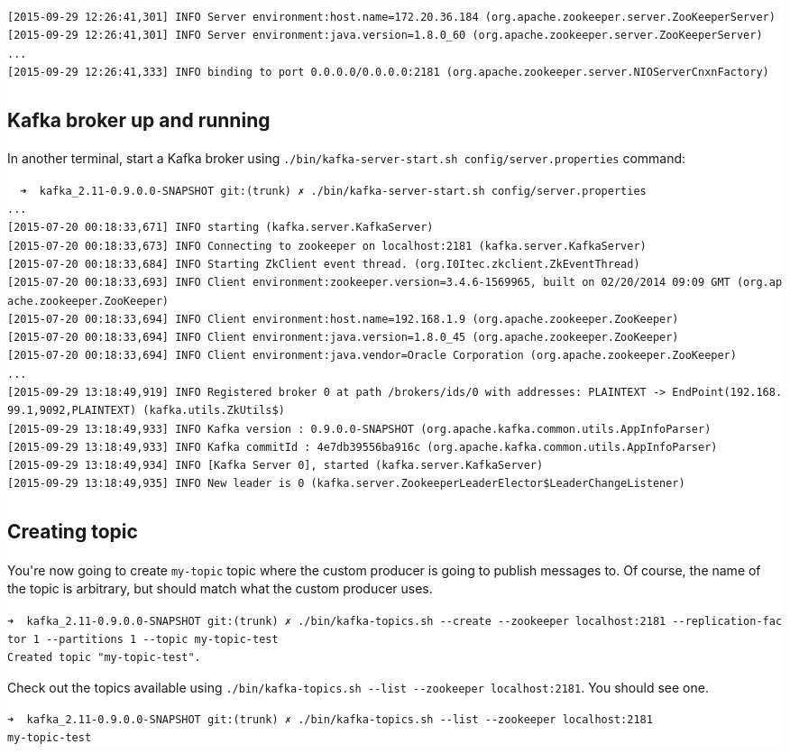     [2015-09-29 12:26:41,301] INFO Server environment:host.name=172.20.36.184 (org.apache.zookeeper.server.ZooKeeperServer)
    [2015-09-29 12:26:41,301] INFO Server environment:java.version=1.8.0_60 (org.apache.zookeeper.server.ZooKeeperServer)
    ...
    [2015-09-29 12:26:41,333] INFO binding to port 0.0.0.0/0.0.0.0:2181 (org.apache.zookeeper.server.NIOServerCnxnFactory)

## Kafka broker up and running

In another terminal, start a Kafka broker using `./bin/kafka-server-start.sh config/server.properties` command:

      ➜  kafka_2.11-0.9.0.0-SNAPSHOT git:(trunk) ✗ ./bin/kafka-server-start.sh config/server.properties
    ...
    [2015-07-20 00:18:33,671] INFO starting (kafka.server.KafkaServer)
    [2015-07-20 00:18:33,673] INFO Connecting to zookeeper on localhost:2181 (kafka.server.KafkaServer)
    [2015-07-20 00:18:33,684] INFO Starting ZkClient event thread. (org.I0Itec.zkclient.ZkEventThread)
    [2015-07-20 00:18:33,693] INFO Client environment:zookeeper.version=3.4.6-1569965, built on 02/20/2014 09:09 GMT (org.apache.zookeeper.ZooKeeper)
    [2015-07-20 00:18:33,694] INFO Client environment:host.name=192.168.1.9 (org.apache.zookeeper.ZooKeeper)
    [2015-07-20 00:18:33,694] INFO Client environment:java.version=1.8.0_45 (org.apache.zookeeper.ZooKeeper)
    [2015-07-20 00:18:33,694] INFO Client environment:java.vendor=Oracle Corporation (org.apache.zookeeper.ZooKeeper)
    ...
    [2015-09-29 13:18:49,919] INFO Registered broker 0 at path /brokers/ids/0 with addresses: PLAINTEXT -> EndPoint(192.168.99.1,9092,PLAINTEXT) (kafka.utils.ZkUtils$)
    [2015-09-29 13:18:49,933] INFO Kafka version : 0.9.0.0-SNAPSHOT (org.apache.kafka.common.utils.AppInfoParser)
    [2015-09-29 13:18:49,933] INFO Kafka commitId : 4e7db39556ba916c (org.apache.kafka.common.utils.AppInfoParser)
    [2015-09-29 13:18:49,934] INFO [Kafka Server 0], started (kafka.server.KafkaServer)
    [2015-09-29 13:18:49,935] INFO New leader is 0 (kafka.server.ZookeeperLeaderElector$LeaderChangeListener)

## Creating topic

You're now going to create `my-topic` topic where the custom producer is going to publish messages to. Of course, the name of the topic is arbitrary, but should match what the custom producer uses.

    ➜  kafka_2.11-0.9.0.0-SNAPSHOT git:(trunk) ✗ ./bin/kafka-topics.sh --create --zookeeper localhost:2181 --replication-factor 1 --partitions 1 --topic my-topic-test
    Created topic "my-topic-test".

Check out the topics available using `./bin/kafka-topics.sh --list --zookeeper localhost:2181`. You should see one.

    ➜  kafka_2.11-0.9.0.0-SNAPSHOT git:(trunk) ✗ ./bin/kafka-topics.sh --list --zookeeper localhost:2181
    my-topic-test


[^1]: pun intended